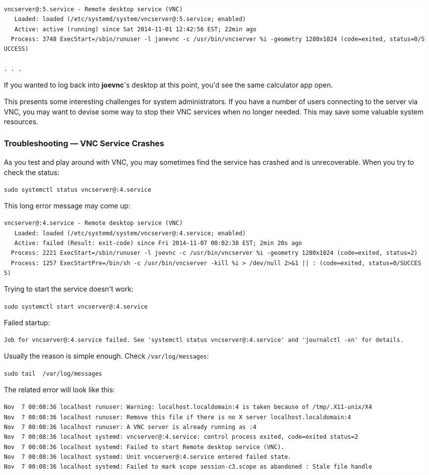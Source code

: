     vncserver@:5.service - Remote desktop service (VNC)
       Loaded: loaded (/etc/systemd/system/vncserver@:5.service; enabled)
       Active: active (running) since Sat 2014-11-01 12:42:56 EST; 22min ago
      Process: 3748 ExecStart=/sbin/runuser -l janevnc -c /usr/bin/vncserver %i -geometry 1280x1024 (code=exited, status=0/SUCCESS)
    
    . . .
    

If you wanted to log back into **joevnc**'s desktop at this point, you'd see the same calculator app open.

This presents some interesting challenges for system administrators. If you have a number of users connecting to the server via VNC, you may want to devise some way to stop their VNC services when no longer needed. This may save some valuable system resources. 

### Troubleshooting — VNC Service Crashes

As you test and play around with VNC, you may sometimes find the service has crashed and is unrecoverable. When you try to check the status:
    
    
    sudo systemctl status vncserver@:4.service
    

This long error message may come up:
    
    
    vncserver@:4.service - Remote desktop service (VNC)
       Loaded: loaded (/etc/systemd/system/vncserver@:4.service; enabled)
       Active: failed (Result: exit-code) since Fri 2014-11-07 00:02:38 EST; 2min 20s ago
      Process: 2221 ExecStart=/sbin/runuser -l joevnc -c /usr/bin/vncserver %i -geometry 1280x1024 (code=exited, status=2)
      Process: 1257 ExecStartPre=/bin/sh -c /usr/bin/vncserver -kill %i > /dev/null 2>&1 || : (code=exited, status=0/SUCCESS)
    

Trying to start the service doesn't work:
    
    
    sudo systemctl start vncserver@:4.service
    

Failed startup:
    
    
    Job for vncserver@:4.service failed. See 'systemctl status vncserver@:4.service' and 'journalctl -xn' for details.
    

Usually the reason is simple enough. Check `/var/log/messages`: 
    
    
    sudo tail  /var/log/messages
    

The related error will look like this:
    
    
    Nov  7 00:08:36 localhost runuser: Warning: localhost.localdomain:4 is taken because of /tmp/.X11-unix/X4
    Nov  7 00:08:36 localhost runuser: Remove this file if there is no X server localhost.localdomain:4
    Nov  7 00:08:36 localhost runuser: A VNC server is already running as :4
    Nov  7 00:08:36 localhost systemd: vncserver@:4.service: control process exited, code=exited status=2
    Nov  7 00:08:36 localhost systemd: Failed to start Remote desktop service (VNC).
    Nov  7 00:08:36 localhost systemd: Unit vncserver@:4.service entered failed state.
    Nov  7 00:08:36 localhost systemd: Failed to mark scope session-c3.scope as abandoned : Stale file handle
    